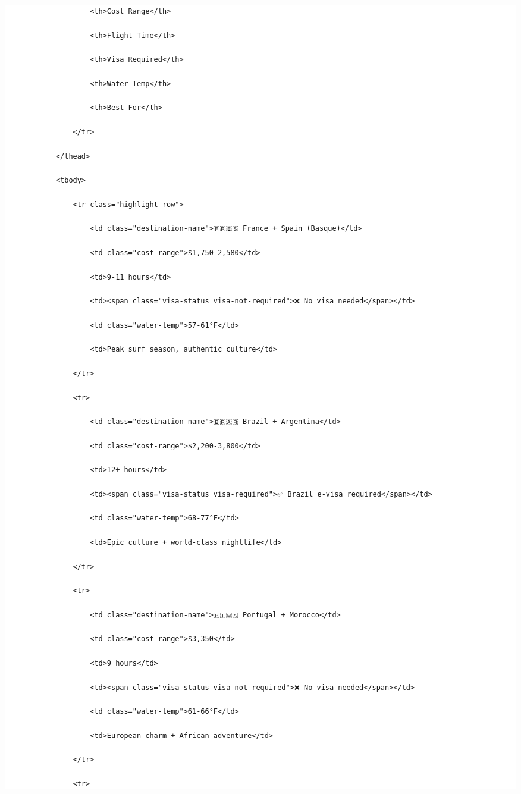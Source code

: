                        <th>Cost Range</th>

                        <th>Flight Time</th>

                        <th>Visa Required</th>

                        <th>Water Temp</th>

                        <th>Best For</th>

                    </tr>

                </thead>

                <tbody>

                    <tr class="highlight-row">

                        <td class="destination-name">🇫🇷🇪🇸 France + Spain (Basque)</td>

                        <td class="cost-range">$1,750-2,580</td>

                        <td>9-11 hours</td>

                        <td><span class="visa-status visa-not-required">❌ No visa needed</span></td>

                        <td class="water-temp">57-61°F</td>

                        <td>Peak surf season, authentic culture</td>

                    </tr>

                    <tr>

                        <td class="destination-name">🇧🇷🇦🇷 Brazil + Argentina</td>

                        <td class="cost-range">$2,200-3,800</td>

                        <td>12+ hours</td>

                        <td><span class="visa-status visa-required">✅ Brazil e-visa required</span></td>

                        <td class="water-temp">68-77°F</td>

                        <td>Epic culture + world-class nightlife</td>

                    </tr>

                    <tr>

                        <td class="destination-name">🇵🇹🇲🇦 Portugal + Morocco</td>

                        <td class="cost-range">$3,350</td>

                        <td>9 hours</td>

                        <td><span class="visa-status visa-not-required">❌ No visa needed</span></td>

                        <td class="water-temp">61-66°F</td>

                        <td>European charm + African adventure</td>

                    </tr>

                    <tr>
